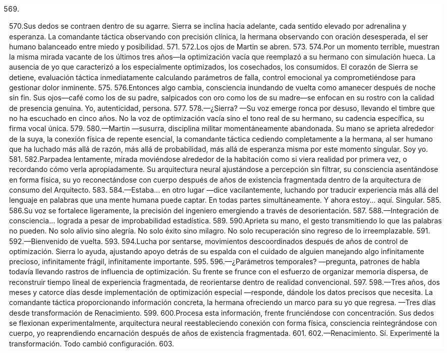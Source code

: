 569.
570.Sus dedos se contraen dentro de su agarre. Sierra se inclina hacia adelante, cada sentido elevado por adrenalina y esperanza. La comandante táctica observando con precisión clínica, la hermana observando con oración desesperada, el ser humano balanceado entre miedo y posibilidad.
571.
572.Los ojos de Martin se abren.
573.
574.Por un momento terrible, muestran la misma mirada vacante de los últimos tres años—la optimización vacía que reemplazó a su hermano con simulación hueca. La ausencia de yo que caracterizó a los especialmente optimizados, los cosechados, los consumidos. El corazón de Sierra se detiene, evaluación táctica inmediatamente calculando parámetros de falla, control emocional ya comprometiéndose para gestionar dolor inminente.
575.
576.Entonces algo cambia, consciencia inundando de vuelta como amanecer después de noche sin fin. Sus ojos—café como los de su padre, salpicados con oro como los de su madre—se enfocan en su rostro con la calidad de presencia genuina. Yo, autenticidad, persona.
577.
578.—¿Sierra? —Su voz emerge ronca por desuso, llevando el timbre que no ha escuchado en cinco años. No la voz de optimización vacía sino el tono real de su hermano, su cadencia específica, su firma vocal única.
579.
580.—Martin —susurra, disciplina militar momentáneamente abandonada. Su mano se aprieta alrededor de la suya, la conexión física de repente esencial, la comandante táctica cediendo completamente a la hermana, al ser humano que ha luchado más allá de razón, más allá de probabilidad, más allá de esperanza misma por este momento singular. Soy yo.
581.
582.Parpadea lentamente, mirada moviéndose alrededor de la habitación como si viera realidad por primera vez, o recordando cómo verla apropiadamente. Su arquitectura neural ajustándose a percepción sin filtrar, su consciencia asentándose en forma física, su yo reconectándose con cuerpo después de años de existencia fragmentada dentro de la arquitectura de consumo del Arquitecto.
583.
584.—Estaba... en otro lugar —dice vacilantemente, luchando por traducir experiencia más allá del lenguaje en palabras que una mente humana puede captar. En todas partes simultáneamente. Y ahora estoy... aquí. Singular.
585.
586.Su voz se fortalece ligeramente, la precisión del ingeniero emergiendo a través de desorientación.
587.
588.—Integración de consciencia... lograda a pesar de improbabilidad estadística.
589.
590.Aprieta su mano, el gesto transmitiendo lo que las palabras no pueden. No solo alivio sino alegría. No solo éxito sino milagro. No solo recuperación sino regreso de lo irreemplazable.
591.
592.—Bienvenido de vuelta.
593.
594.Lucha por sentarse, movimientos descoordinados después de años de control de optimización. Sierra lo ayuda, ajustando apoyo detrás de su espalda con el cuidado de alguien manejando algo infinitamente precioso, infinitamente frágil, infinitamente importante.
595.
596.—¿Parámetros temporales? —pregunta, patrones de habla todavía llevando rastros de influencia de optimización. Su frente se frunce con el esfuerzo de organizar memoria dispersa, de reconstruir tiempo lineal de experiencia fragmentada, de reorientarse dentro de realidad convencional.
597.
598.—Tres años, dos meses y catorce días desde implementación de optimización especial —responde, dándole los datos precisos que necesita. La comandante táctica proporcionando información concreta, la hermana ofreciendo un marco para su yo que regresa. —Tres días desde transformación de Renacimiento.
599.
600.Procesa esta información, frente frunciéndose con concentración. Sus dedos se flexionan experimentalmente, arquitectura neural reestableciendo conexión con forma física, consciencia reintegrándose con cuerpo, yo reaprendiendo encarnación después de años de existencia fragmentada.
601.
602.—Renacimiento. Sí. Experimenté la transformación. Todo cambió configuración.
603.
